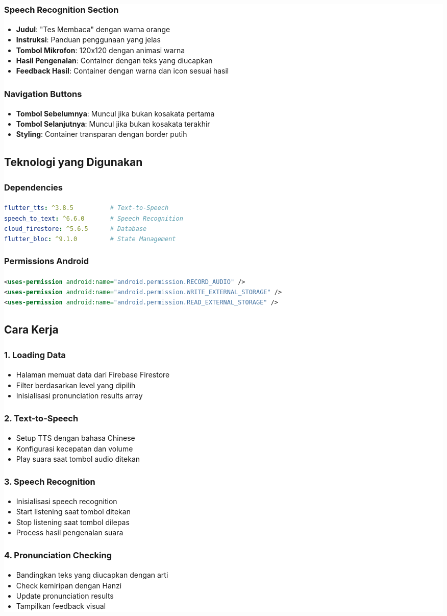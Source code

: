 ### **Speech Recognition Section**
- **Judul**: "Tes Membaca" dengan warna orange
- **Instruksi**: Panduan penggunaan yang jelas
- **Tombol Mikrofon**: 120x120 dengan animasi warna
- **Hasil Pengenalan**: Container dengan teks yang diucapkan
- **Feedback Hasil**: Container dengan warna dan icon sesuai hasil

### **Navigation Buttons**
- **Tombol Sebelumnya**: Muncul jika bukan kosakata pertama
- **Tombol Selanjutnya**: Muncul jika bukan kosakata terakhir
- **Styling**: Container transparan dengan border putih

## Teknologi yang Digunakan

### **Dependencies**
```yaml
flutter_tts: ^3.8.5          # Text-to-Speech
speech_to_text: ^6.6.0       # Speech Recognition
cloud_firestore: ^5.6.5      # Database
flutter_bloc: ^9.1.0         # State Management
```

### **Permissions Android**
```xml
<uses-permission android:name="android.permission.RECORD_AUDIO" />
<uses-permission android:name="android.permission.WRITE_EXTERNAL_STORAGE" />
<uses-permission android:name="android.permission.READ_EXTERNAL_STORAGE" />
```

## Cara Kerja

### **1. Loading Data**
- Halaman memuat data dari Firebase Firestore
- Filter berdasarkan level yang dipilih
- Inisialisasi pronunciation results array

### **2. Text-to-Speech**
- Setup TTS dengan bahasa Chinese
- Konfigurasi kecepatan dan volume
- Play suara saat tombol audio ditekan

### **3. Speech Recognition**
- Inisialisasi speech recognition
- Start listening saat tombol ditekan
- Stop listening saat tombol dilepas
- Process hasil pengenalan suara

### **4. Pronunciation Checking**
- Bandingkan teks yang diucapkan dengan arti
- Check kemiripan dengan Hanzi
- Update pronunciation results
- Tampilkan feedback visual

